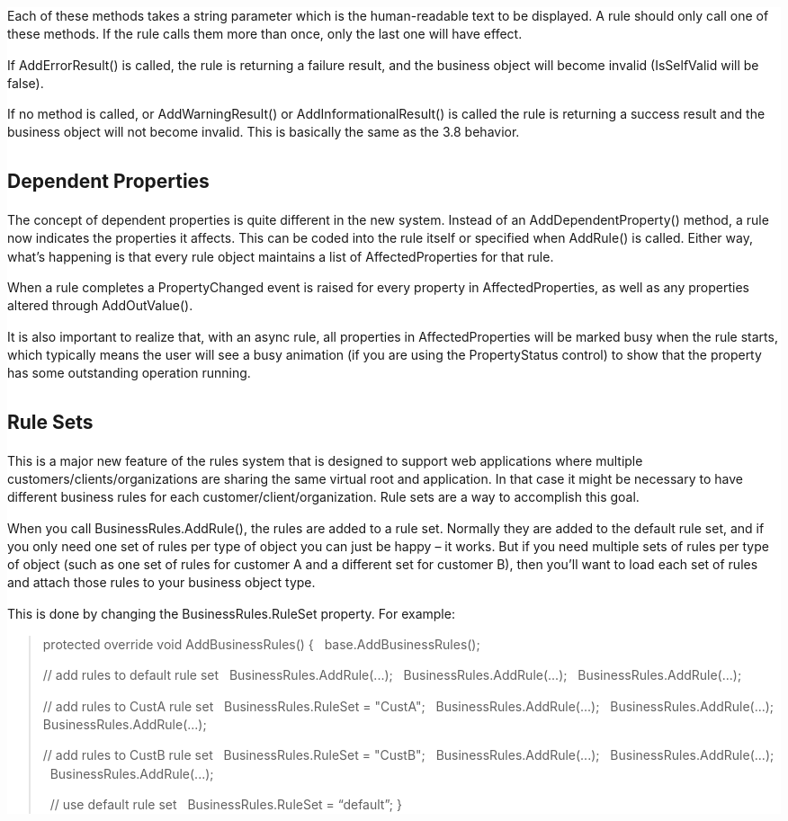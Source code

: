 
Each of these methods takes a string parameter which is the human-readable text to be displayed. A rule should only call one of these methods. If the rule calls them more than once, only the last one will have effect.

If AddErrorResult() is called, the rule is returning a failure result, and the business object will become invalid (IsSelfValid will be false).

If no method is called, or AddWarningResult() or AddInformationalResult() is called the rule is returning a success result and the business object will not become invalid. This is basically the same as the 3.8 behavior.

## Dependent Properties

The concept of dependent properties is quite different in the new system. Instead of an AddDependentProperty() method, a rule now indicates the properties it affects. This can be coded into the rule itself or specified when AddRule() is called. Either way, what’s happening is that every rule object maintains a list of AffectedProperties for that rule.

When a rule completes a PropertyChanged event is raised for every property in AffectedProperties, as well as any properties altered through AddOutValue().

It is also important to realize that, with an async rule, all properties in AffectedProperties will be marked busy when the rule starts, which typically means the user will see a busy animation (if you are using the PropertyStatus control) to show that the property has some outstanding operation running.

## Rule Sets

This is a major new feature of the rules system that is designed to support web applications where multiple customers/clients/organizations are sharing the same virtual root and application. In that case it might be necessary to have different business rules for each customer/client/organization. Rule sets are a way to accomplish this goal.

When you call BusinessRules.AddRule(), the rules are added to a rule set. Normally they are added to the default rule set, and if you only need one set of rules per type of object you can just be happy – it works. But if you need multiple sets of rules per type of object (such as one set of rules for customer A and a different set for customer B), then you’ll want to load each set of rules and attach those rules to your business object type.

This is done by changing the BusinessRules.RuleSet property. For example:


> protected override void AddBusinessRules()
> {
>   base.AddBusinessRules();
>
> // add rules to default rule set
>   BusinessRules.AddRule(...);
>   BusinessRules.AddRule(...);
>   BusinessRules.AddRule(...);
>
> // add rules to CustA rule set
>   BusinessRules.RuleSet = "CustA";
>   BusinessRules.AddRule(...);
>   BusinessRules.AddRule(...);
>   BusinessRules.AddRule(...);
>
> // add rules to CustB rule set
>   BusinessRules.RuleSet = "CustB";
>   BusinessRules.AddRule(...);
>   BusinessRules.AddRule(...);
>   BusinessRules.AddRule(...);
>
>   // use default rule set
>   BusinessRules.RuleSet = “default”;
> }
